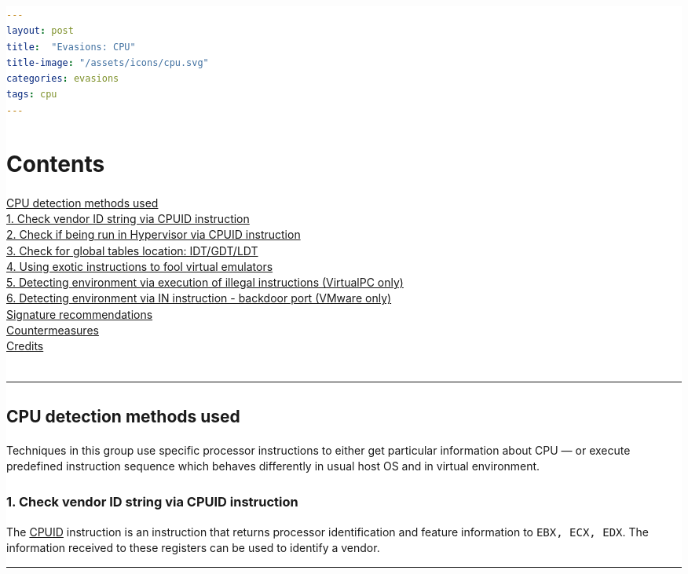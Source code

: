 ```yaml
---
layout: post
title:  "Evasions: CPU"
title-image: "/assets/icons/cpu.svg"
categories: evasions 
tags: cpu
---
```


<h1>Contents</h1>

[CPU detection methods used](#cpu-detection-methods)
<br />
  [1. Check vendor ID string via CPUID instruction](#check-vendor-id-via-cpuid)
<br />
  [2. Check if being run in Hypervisor via CPUID instruction](#check-if-being-run-in-Hypervisor-via-cpuid)
<br />
  [3. Check for global tables location: IDT/GDT/LDT](#check-for-global-tables-location)
<br />
  [4. Using exotic instructions to fool virtual emulators](#using-exotic-instructions-to-fool-virtual-emulators)
<br />
  [5. Detecting environment via execution of illegal instructions (VirtualPC only)](#detecting-environment-via-illegal-instructions-virtualpc)
<br />
  [6. Detecting environment via IN instruction - backdoor port (VMware only)](#detecting-environment-via-in-backdoor-port-vmware)
<br />
  [Signature recommendations](#signature-recommendations)
<br />
  [Countermeasures](#countermeasures-sandboxie)
<br />
  [Credits](#credits)
<br />
<br />

<hr class="space">

<h2><a class="a-dummy" name="cpu-detection-methods">CPU detection methods used</a></h2>
Techniques in this group use specific processor instructions to either get particular information about CPU — or execute predefined instruction sequence which behaves differently in usual host OS and in virtual environment.

<br />
<h3><a class="a-dummy" name="check-vendor-id-via-cpuid">1. Check vendor ID string via CPUID instruction</a></h3>
The <a href="https://x86.renejeschke.de/html/file_module_x86_id_45.html">CPUID</a> instruction is an instruction that returns processor identification and feature information to <tt>EBX, ECX, EDX</tt>. The information received to these registers can be used to identify a vendor.

<hr class="space">
